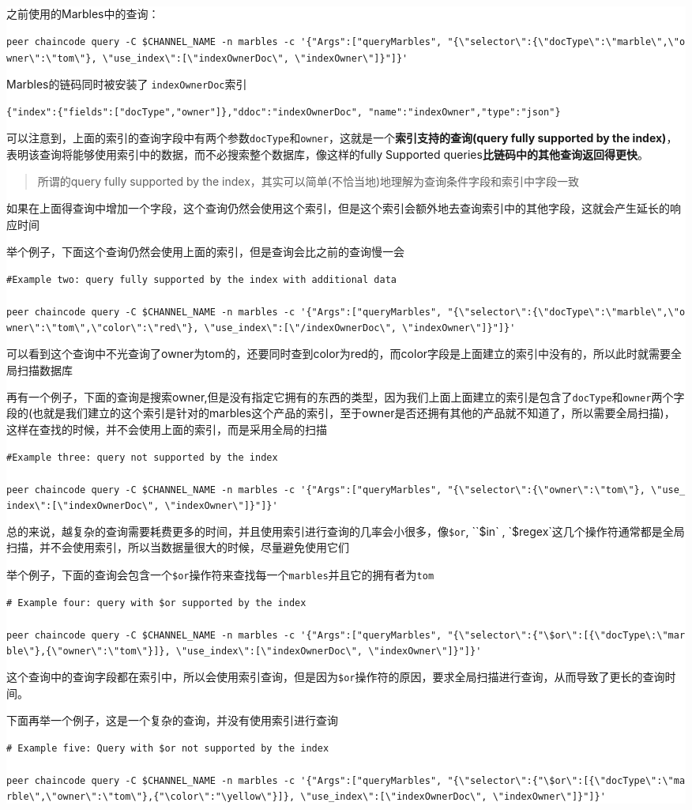 之前使用的Marbles中的查询：

```shell
peer chaincode query -C $CHANNEL_NAME -n marbles -c '{"Args":["queryMarbles", "{\"selector\":{\"docType\":\"marble\",\"owner\":\"tom\"}, \"use_index\":[\"indexOwnerDoc\", \"indexOwner\"]}"]}'
```

Marbles的链码同时被安装了 `indexOwnerDoc`索引

```shell
{"index":{"fields":["docType","owner"]},"ddoc":"indexOwnerDoc", "name":"indexOwner","type":"json"}
```

可以注意到，上面的索引的查询字段中有两个参数`docType`和`owner`，这就是一个**索引支持的查询(query fully supported by the index)**，表明该查询将能够使用索引中的数据，而不必搜索整个数据库，像这样的fully Supported queries**比链码中的其他查询返回得更快**。

> 所谓的query fully supported by the index，其实可以简单(不恰当地)地理解为查询条件字段和索引中字段一致

如果在上面得查询中增加一个字段，这个查询仍然会使用这个索引，但是这个索引会额外地去查询索引中的其他字段，这就会产生延长的响应时间

举个例子，下面这个查询仍然会使用上面的索引，但是查询会比之前的查询慢一会

```shell
#Example two: query fully supported by the index with additional data

peer chaincode query -C $CHANNEL_NAME -n marbles -c '{"Args":["queryMarbles", "{\"selector\":{\"docType\":\"marble\",\"owner\":\"tom\",\"color\":\"red\"}, \"use_index\":[\"/indexOwnerDoc\", \"indexOwner\"]}"]}'
```

可以看到这个查询中不光查询了owner为tom的，还要同时查到color为red的，而color字段是上面建立的索引中没有的，所以此时就需要全局扫描数据库

再有一个例子，下面的查询是搜索owner,但是没有指定它拥有的东西的类型，因为我们上面上面建立的索引是包含了`docType`和`owner`两个字段的(也就是我们建立的这个索引是针对的marbles这个产品的索引，至于owner是否还拥有其他的产品就不知道了，所以需要全局扫描)，这样在查找的时候，并不会使用上面的索引，而是采用全局的扫描

```shell
#Example three: query not supported by the index

peer chaincode query -C $CHANNEL_NAME -n marbles -c '{"Args":["queryMarbles", "{\"selector\":{\"owner\":\"tom\"}, \"use_index\":[\"indexOwnerDoc\", \"indexOwner\"]}"]}'
```

总的来说，越复杂的查询需要耗费更多的时间，并且使用索引进行查询的几率会小很多，像`$or`, ``$in` , `$regex`这几个操作符通常都是全局扫描，并不会使用索引，所以当数据量很大的时候，尽量避免使用它们

举个例子，下面的查询会包含一个`$or`操作符来查找每一个`marbles`并且它的拥有者为`tom`

```shell
# Example four: query with $or supported by the index

peer chaincode query -C $CHANNEL_NAME -n marbles -c '{"Args":["queryMarbles", "{\"selector\":{"\$or\":[{\"docType\:\"marble\"},{\"owner\":\"tom\"}]}, \"use_index\":[\"indexOwnerDoc\", \"indexOwner\"]}"]}'
```

这个查询中的查询字段都在索引中，所以会使用索引查询，但是因为`$or`操作符的原因，要求全局扫描进行查询，从而导致了更长的查询时间。

下面再举一个例子，这是一个复杂的查询，并没有使用索引进行查询

```shell
# Example five: Query with $or not supported by the index

peer chaincode query -C $CHANNEL_NAME -n marbles -c '{"Args":["queryMarbles", "{\"selector\":{"\$or\":[{\"docType\":\"marble\",\"owner\":\"tom\"},{"\color\":"\yellow\"}]}, \"use_index\":[\"indexOwnerDoc\", \"indexOwner\"]}"]}'
```
